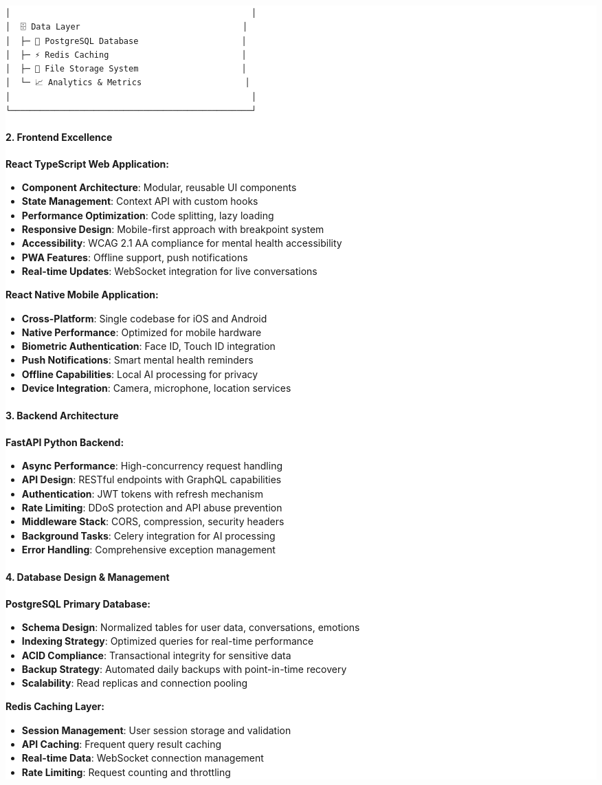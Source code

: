 ```ascii
│                                                 │
│  🗄️ Data Layer                                 │
│  ├─ 🐘 PostgreSQL Database                     │
│  ├─ ⚡ Redis Caching                           │
│  ├─ 📁 File Storage System                     │
│  └─ 📈 Analytics & Metrics                     │
│                                                 │
└─────────────────────────────────────────────────┘
```

#### **2. Frontend Excellence**

**React TypeScript Web Application:**
- **Component Architecture**: Modular, reusable UI components
- **State Management**: Context API with custom hooks
- **Performance Optimization**: Code splitting, lazy loading
- **Responsive Design**: Mobile-first approach with breakpoint system
- **Accessibility**: WCAG 2.1 AA compliance for mental health accessibility
- **PWA Features**: Offline support, push notifications
- **Real-time Updates**: WebSocket integration for live conversations

**React Native Mobile Application:**
- **Cross-Platform**: Single codebase for iOS and Android
- **Native Performance**: Optimized for mobile hardware
- **Biometric Authentication**: Face ID, Touch ID integration
- **Push Notifications**: Smart mental health reminders
- **Offline Capabilities**: Local AI processing for privacy
- **Device Integration**: Camera, microphone, location services

#### **3. Backend Architecture**

**FastAPI Python Backend:**
- **Async Performance**: High-concurrency request handling
- **API Design**: RESTful endpoints with GraphQL capabilities
- **Authentication**: JWT tokens with refresh mechanism
- **Rate Limiting**: DDoS protection and API abuse prevention
- **Middleware Stack**: CORS, compression, security headers
- **Background Tasks**: Celery integration for AI processing
- **Error Handling**: Comprehensive exception management

#### **4. Database Design & Management**

**PostgreSQL Primary Database:**
- **Schema Design**: Normalized tables for user data, conversations, emotions
- **Indexing Strategy**: Optimized queries for real-time performance
- **ACID Compliance**: Transactional integrity for sensitive data
- **Backup Strategy**: Automated daily backups with point-in-time recovery
- **Scalability**: Read replicas and connection pooling

**Redis Caching Layer:**
- **Session Management**: User session storage and validation
- **API Caching**: Frequent query result caching
- **Real-time Data**: WebSocket connection management
- **Rate Limiting**: Request counting and throttling
